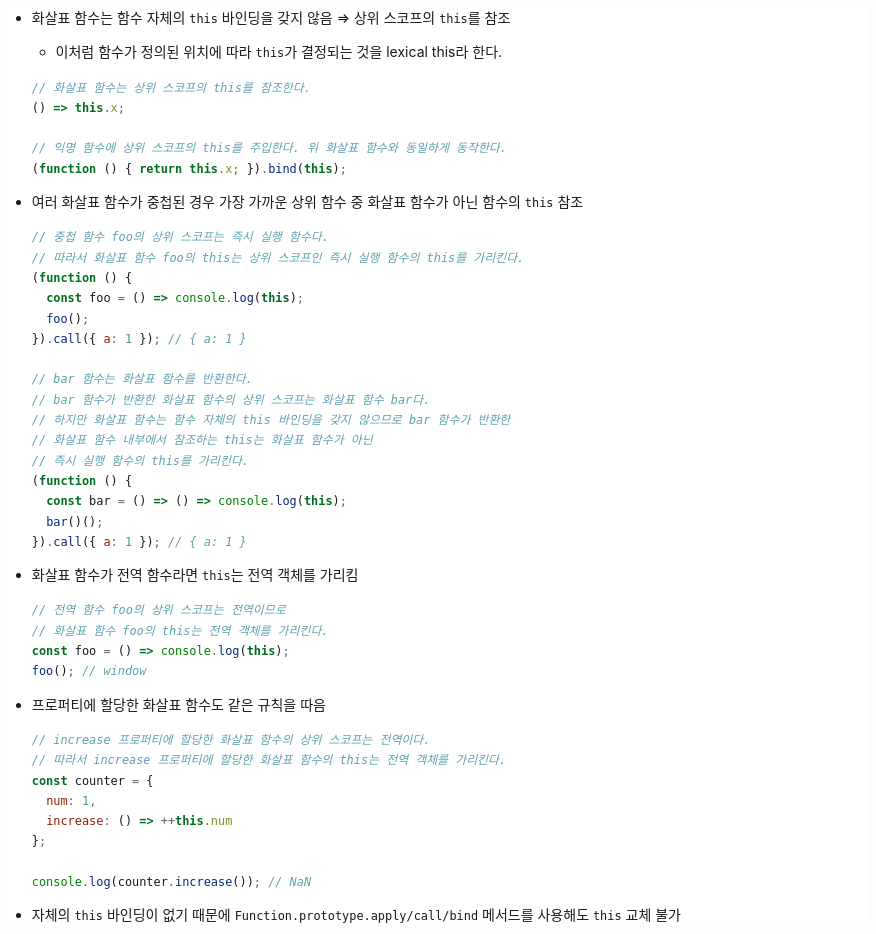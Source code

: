 - 화살표 함수는 함수 자체의 `this` 바인딩을 갖지 않음 ⇒ 상위 스코프의 `this`를 참조
    - 이처럼 함수가 정의된 위치에 따라 `this`가 결정되는 것을 lexical this라 한다.
    
    ```jsx
    // 화살표 함수는 상위 스코프의 this를 참조한다.
    () => this.x;
    
    // 익명 함수에 상위 스코프의 this를 주입한다. 위 화살표 함수와 동일하게 동작한다.
    (function () { return this.x; }).bind(this);
    ```
    
- 여러 화살표 함수가 중첩된 경우 가장 가까운 상위 함수 중 화살표 함수가 아닌 함수의 `this` 참조
    
    ```jsx
    // 중첩 함수 foo의 상위 스코프는 즉시 실행 함수다.
    // 따라서 화살표 함수 foo의 this는 상위 스코프인 즉시 실행 함수의 this를 가리킨다.
    (function () {
      const foo = () => console.log(this);
      foo();
    }).call({ a: 1 }); // { a: 1 }
    
    // bar 함수는 화살표 함수를 반환한다.
    // bar 함수가 반환한 화살표 함수의 상위 스코프는 화살표 함수 bar다.
    // 하지만 화살표 함수는 함수 자체의 this 바인딩을 갖지 않으므로 bar 함수가 반환한
    // 화살표 함수 내부에서 참조하는 this는 화살표 함수가 아닌 
    // 즉시 실행 함수의 this를 가리킨다.
    (function () {
      const bar = () => () => console.log(this);
      bar()();
    }).call({ a: 1 }); // { a: 1 }
    ```
    
- 화살표 함수가 전역 함수라면 `this`는 전역 객체를 가리킴
    
    ```jsx
    // 전역 함수 foo의 상위 스코프는 전역이므로 
    // 화살표 함수 foo의 this는 전역 객체를 가리킨다.
    const foo = () => console.log(this);
    foo(); // window
    ```
    
- 프로퍼티에 할당한 화살표 함수도 같은 규칙을 따음
    
    ```jsx
    // increase 프로퍼티에 할당한 화살표 함수의 상위 스코프는 전역이다.
    // 따라서 increase 프로퍼티에 할당한 화살표 함수의 this는 전역 객체를 가리킨다.
    const counter = {
      num: 1,
      increase: () => ++this.num
    };
    
    console.log(counter.increase()); // NaN
    ```
    
- 자체의 `this` 바인딩이 없기 때문에 `Function.prototype.apply/call/bind` 메서드를 사용해도 `this` 교체 불가
    
